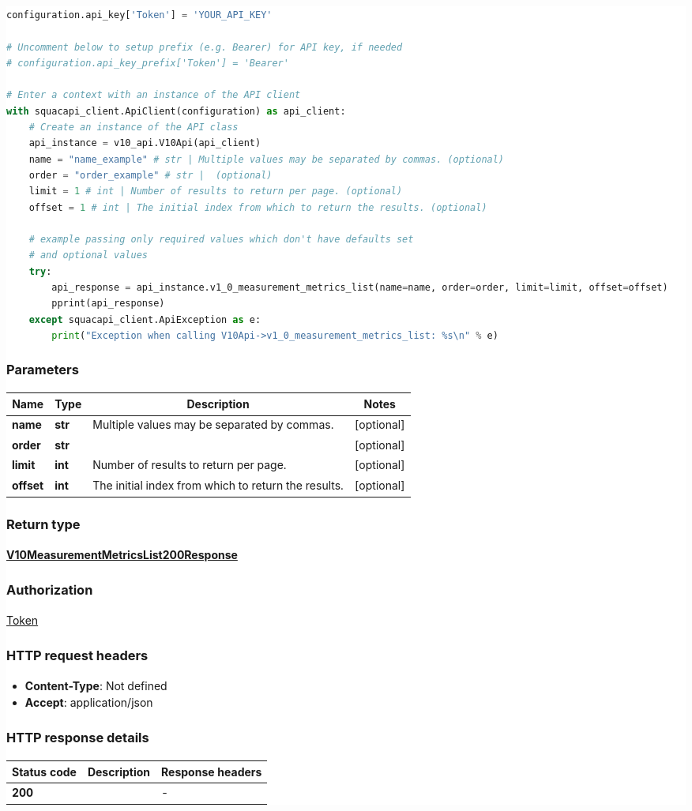 ```python
configuration.api_key['Token'] = 'YOUR_API_KEY'

# Uncomment below to setup prefix (e.g. Bearer) for API key, if needed
# configuration.api_key_prefix['Token'] = 'Bearer'

# Enter a context with an instance of the API client
with squacapi_client.ApiClient(configuration) as api_client:
    # Create an instance of the API class
    api_instance = v10_api.V10Api(api_client)
    name = "name_example" # str | Multiple values may be separated by commas. (optional)
    order = "order_example" # str |  (optional)
    limit = 1 # int | Number of results to return per page. (optional)
    offset = 1 # int | The initial index from which to return the results. (optional)

    # example passing only required values which don't have defaults set
    # and optional values
    try:
        api_response = api_instance.v1_0_measurement_metrics_list(name=name, order=order, limit=limit, offset=offset)
        pprint(api_response)
    except squacapi_client.ApiException as e:
        print("Exception when calling V10Api->v1_0_measurement_metrics_list: %s\n" % e)
```


### Parameters

Name | Type | Description  | Notes
------------- | ------------- | ------------- | -------------
 **name** | **str**| Multiple values may be separated by commas. | [optional]
 **order** | **str**|  | [optional]
 **limit** | **int**| Number of results to return per page. | [optional]
 **offset** | **int**| The initial index from which to return the results. | [optional]

### Return type

[**V10MeasurementMetricsList200Response**](V10MeasurementMetricsList200Response.md)

### Authorization

[Token](../README.md#Token)

### HTTP request headers

 - **Content-Type**: Not defined
 - **Accept**: application/json


### HTTP response details

| Status code | Description | Response headers |
|-------------|-------------|------------------|
**200** |  |  -  |
